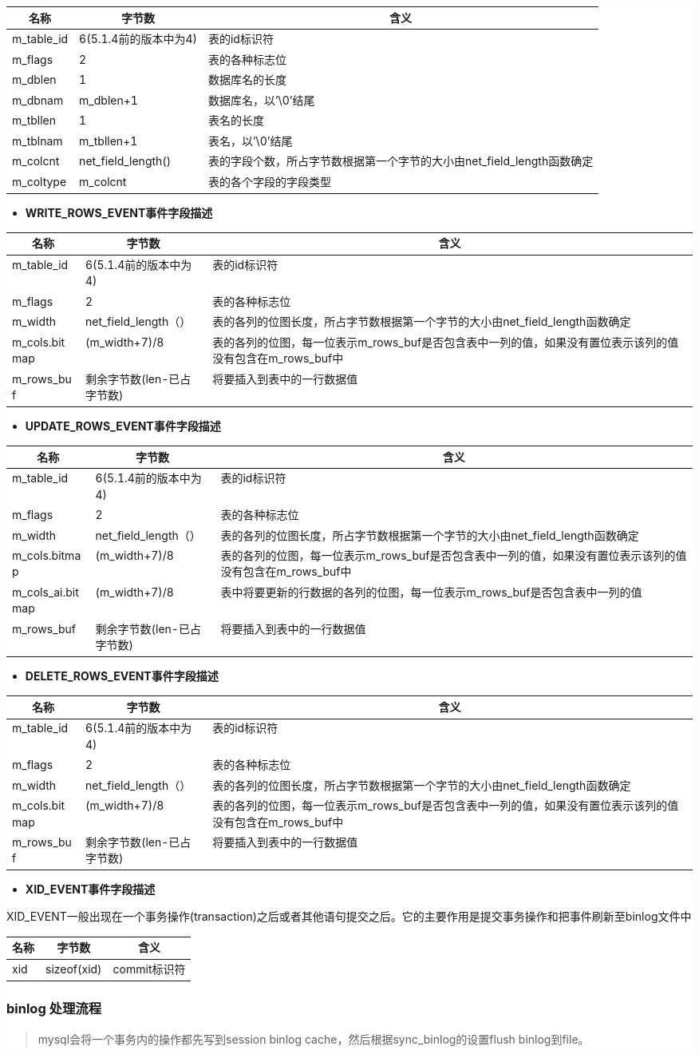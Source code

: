 名称|字节数|含义
----|----|----|
m_table_id|6(5.1.4前的版本中为4)|表的id标识符
m_flags|2|表的各种标志位
m_dblen|1|数据库名的长度
m_dbnam|m_dblen+1|数据库名，以’\0’结尾
m_tbllen|1|表名的长度
m_tblnam|m_tbllen+1|表名，以’\0’结尾
m_colcnt|net_field_length()|表的字段个数，所占字节数根据第一个字节的大小由net_field_length函数确定
m_coltype|m_colcnt|表的各个字段的字段类型

* **WRITE_ROWS_EVENT事件字段描述**

名称|字节数|含义
----|----|----|
m_table_id|6(5.1.4前的版本中为4)|表的id标识符
m_flags|2|表的各种标志位
m_width|net_field_length（）|表的各列的位图长度，所占字节数根据第一个字节的大小由net_field_length函数确定
m_cols.bitmap|(m_width+7)/8|表的各列的位图，每一位表示m_rows_buf是否包含表中一列的值，如果没有置位表示该列的值没有包含在m_rows_buf中
m_rows_buf|剩余字节数(len-已占字节数)|将要插入到表中的一行数据值


* **UPDATE_ROWS_EVENT事件字段描述**

名称|字节数|含义
----|----|----|
m_table_id|6(5.1.4前的版本中为4)|表的id标识符
m_flags|2|表的各种标志位
m_width|net_field_length（）|表的各列的位图长度，所占字节数根据第一个字节的大小由net_field_length函数确定
m_cols.bitmap|(m_width+7)/8|表的各列的位图，每一位表示m_rows_buf是否包含表中一列的值，如果没有置位表示该列的值没有包含在m_rows_buf中
m_cols_ai.bitmap|(m_width+7)/8|表中将要更新的行数据的各列的位图，每一位表示m_rows_buf是否包含表中一列的值
m_rows_buf|剩余字节数(len-已占字节数)|将要插入到表中的一行数据值


* **DELETE_ROWS_EVENT事件字段描述**

名称|字节数|含义
----|----|----|
m_table_id|6(5.1.4前的版本中为4)|表的id标识符
m_flags|2|表的各种标志位
m_width|net_field_length（）|表的各列的位图长度，所占字节数根据第一个字节的大小由net_field_length函数确定
m_cols.bitmap|(m_width+7)/8|表的各列的位图，每一位表示m_rows_buf是否包含表中一列的值，如果没有置位表示该列的值没有包含在m_rows_buf中
m_rows_buf|剩余字节数(len-已占字节数)|将要插入到表中的一行数据值


* **XID_EVENT事件字段描述**

XID_EVENT一般出现在一个事务操作(transaction)之后或者其他语句提交之后。它的主要作用是提交事务操作和把事件刷新至binlog文件中

名称|字节数|含义
----|----|----|
xid|sizeof(xid)|commit标识符

### binlog 处理流程

> mysql会将一个事务内的操作都先写到session binlog cache，然后根据sync_binlog的设置flush binlog到file。
 